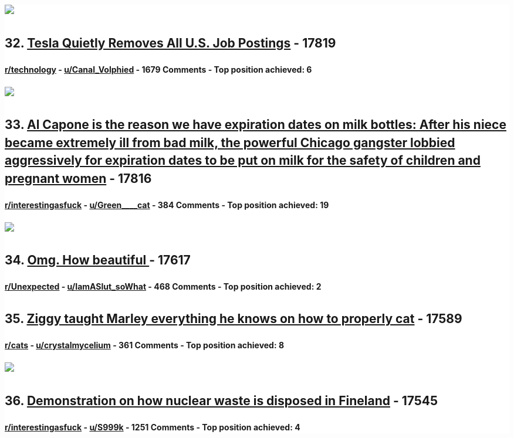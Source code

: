 <a href="https://v.redd.it/dqynub13sczc1"><img src="https://external-preview.redd.it/dGQzZnJxbTJzY3pjMXHmO2zkWhZpJc9gozUhM14OlapRf6oDPXN7421wNXLS.png?width=140&amp;height=140&amp;crop=140:140,smart&amp;format=jpg&amp;v=enabled&amp;lthumb=true&amp;s=c56272b37cf38fc9e0de020b695821cb560d9596"></img></a>

## 32. [Tesla Quietly Removes All U.S. Job Postings](http://reddit.com/r/technology/comments/1cnrg9n/tesla_quietly_removes_all_us_job_postings/) - 17819
#### [r/technology](http://reddit.com/r/technology) - [u/Canal_Volphied](http://reddit.com/u/Canal_Volphied) - 1679 Comments - Top position achieved: 6

<a href="https://gizmodo.com/tesla-hiring-freeze-job-postings-elon-musk-layoffs-1851464758"><img src="https://a.thumbs.redditmedia.com/6Ol-trU-cxSBPmKdqP6TGYPyNK_qpZQ8dLlOYYKkkc8.jpg"></img></a>

## 33. [Al Capone is the reason we have expiration dates on milk bottles: After his niece became extremely ill from bad milk, the powerful Chicago gangster lobbied aggressively for expiration dates to be put on milk for the safety of children and pregnant women](http://reddit.com/r/interestingasfuck/comments/1cnux9n/al_capone_is_the_reason_we_have_expiration_dates/) - 17816
#### [r/interestingasfuck](http://reddit.com/r/interestingasfuck) - [u/Green____cat](http://reddit.com/u/Green____cat) - 384 Comments - Top position achieved: 19

<a href="https://i.redd.it/wa0nid7vydzc1.png"><img src="https://b.thumbs.redditmedia.com/ucyFZKcz62ZsaHQfc5dG2mCFTsv9gJb1UiqAXKGph5E.jpg"></img></a>

## 34. [Omg. How beautiful ](http://reddit.com/r/Unexpected/comments/1cnodse/omg_how_beautiful/) - 17617
#### [r/Unexpected](http://reddit.com/r/Unexpected) - [u/IamASlut_soWhat](http://reddit.com/u/IamASlut_soWhat) - 468 Comments - Top position achieved: 2

## 35. [Ziggy taught Marley everything he knows on how to properly cat](http://reddit.com/r/cats/comments/1cnvg95/ziggy_taught_marley_everything_he_knows_on_how_to/) - 17589
#### [r/cats](http://reddit.com/r/cats) - [u/crystalmycelium](http://reddit.com/u/crystalmycelium) - 361 Comments - Top position achieved: 8

<a href="https://www.reddit.com/gallery/1cnvg95"><img src="https://b.thumbs.redditmedia.com/yyeFxURaLSA7STCQzvjbGza6fkN7apXSKx9QU7GG73U.jpg"></img></a>

## 36. [Demonstration on how nuclear waste is disposed in Fineland](http://reddit.com/r/interestingasfuck/comments/1cnra8p/demonstration_on_how_nuclear_waste_is_disposed_in/) - 17545
#### [r/interestingasfuck](http://reddit.com/r/interestingasfuck) - [u/S999k](http://reddit.com/u/S999k) - 1251 Comments - Top position achieved: 4
